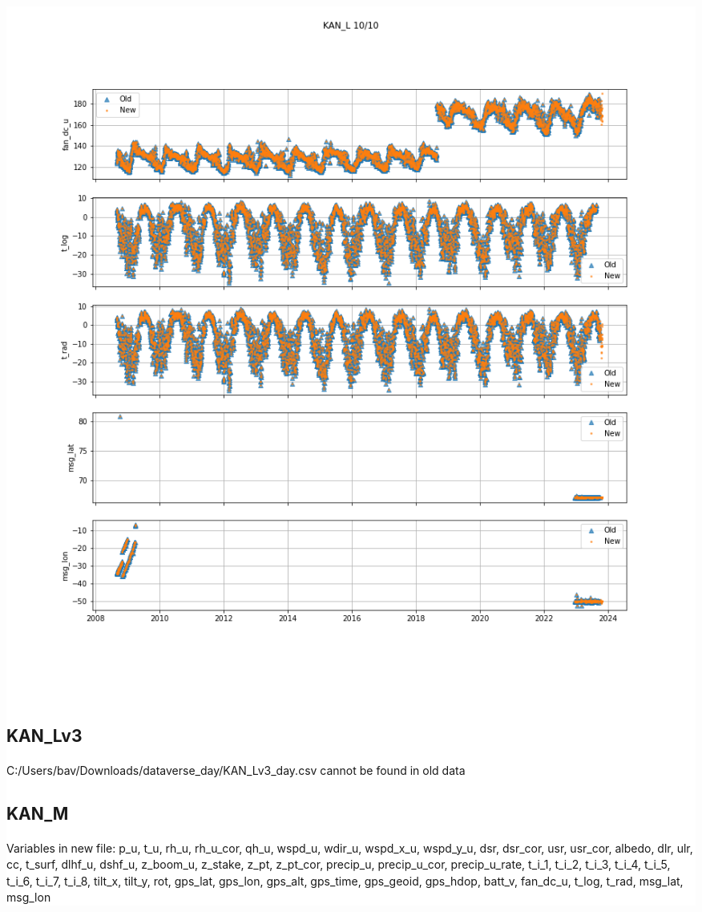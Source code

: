 ![KAN_L](../figures/new_dataverse_upload_2023_11_01/KAN_L_9.png)
 
## <a id='s1-12' />KAN_Lv3
C:/Users/bav/Downloads/dataverse_day/KAN_Lv3_day.csv cannot be found in old data
## <a id='s1-13' />KAN_M
Variables in new file:
p_u, t_u, rh_u, rh_u_cor, qh_u, wspd_u, wdir_u, wspd_x_u, wspd_y_u, dsr, dsr_cor, usr, usr_cor, albedo, dlr, ulr, cc, t_surf, dlhf_u, dshf_u, z_boom_u, z_stake, z_pt, z_pt_cor, precip_u, precip_u_cor, precip_u_rate, t_i_1, t_i_2, t_i_3, t_i_4, t_i_5, t_i_6, t_i_7, t_i_8, tilt_x, tilt_y, rot, gps_lat, gps_lon, gps_alt, gps_time, gps_geoid, gps_hdop, batt_v, fan_dc_u, t_log, t_rad, msg_lat, msg_lon
